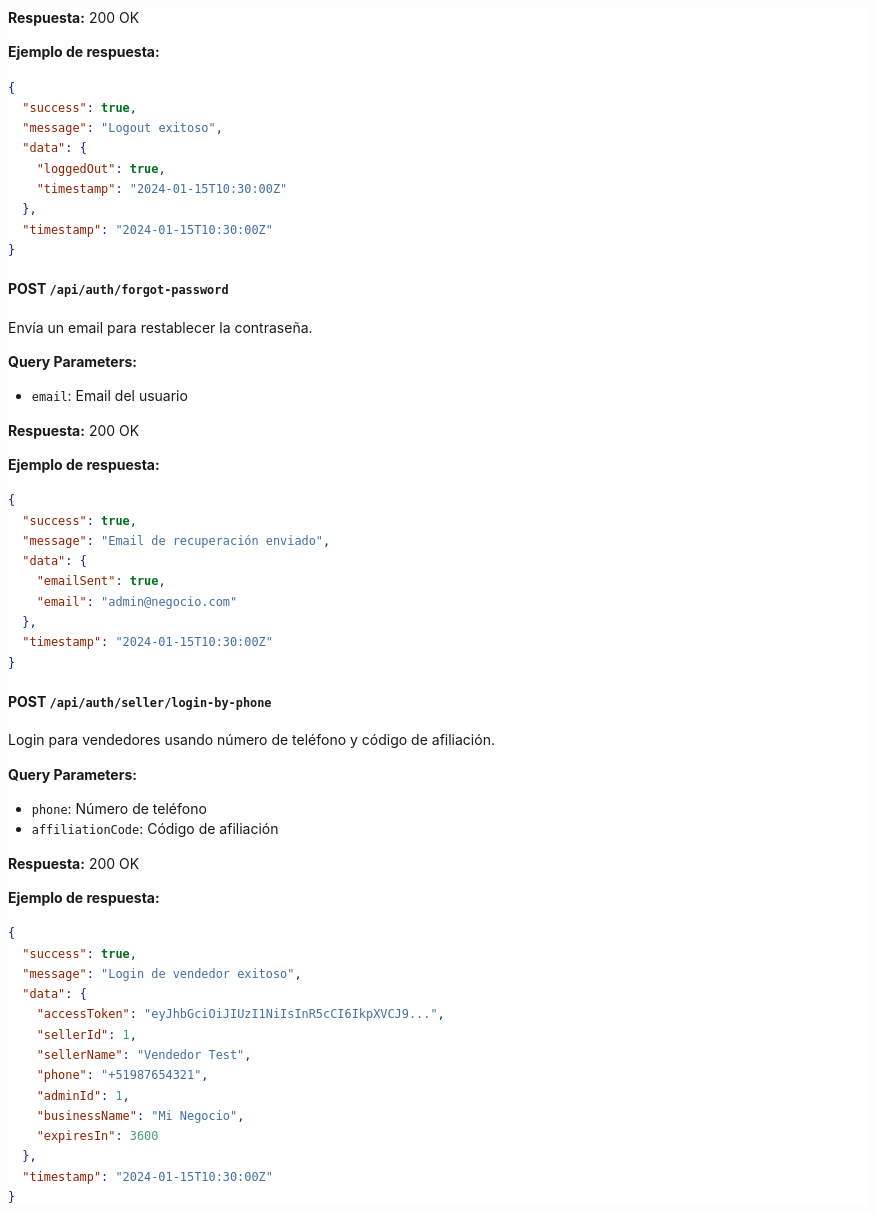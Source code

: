 **Respuesta:** 200 OK

**Ejemplo de respuesta:**
```json
{
  "success": true,
  "message": "Logout exitoso",
  "data": {
    "loggedOut": true,
    "timestamp": "2024-01-15T10:30:00Z"
  },
  "timestamp": "2024-01-15T10:30:00Z"
}
```

#### POST `/api/auth/forgot-password`
Envía un email para restablecer la contraseña.

**Query Parameters:**
- `email`: Email del usuario

**Respuesta:** 200 OK

**Ejemplo de respuesta:**
```json
{
  "success": true,
  "message": "Email de recuperación enviado",
  "data": {
    "emailSent": true,
    "email": "admin@negocio.com"
  },
  "timestamp": "2024-01-15T10:30:00Z"
}
```

#### POST `/api/auth/seller/login-by-phone`
Login para vendedores usando número de teléfono y código de afiliación.

**Query Parameters:**
- `phone`: Número de teléfono
- `affiliationCode`: Código de afiliación

**Respuesta:** 200 OK

**Ejemplo de respuesta:**
```json
{
  "success": true,
  "message": "Login de vendedor exitoso",
  "data": {
    "accessToken": "eyJhbGciOiJIUzI1NiIsInR5cCI6IkpXVCJ9...",
    "sellerId": 1,
    "sellerName": "Vendedor Test",
    "phone": "+51987654321",
    "adminId": 1,
    "businessName": "Mi Negocio",
    "expiresIn": 3600
  },
  "timestamp": "2024-01-15T10:30:00Z"
}
```
